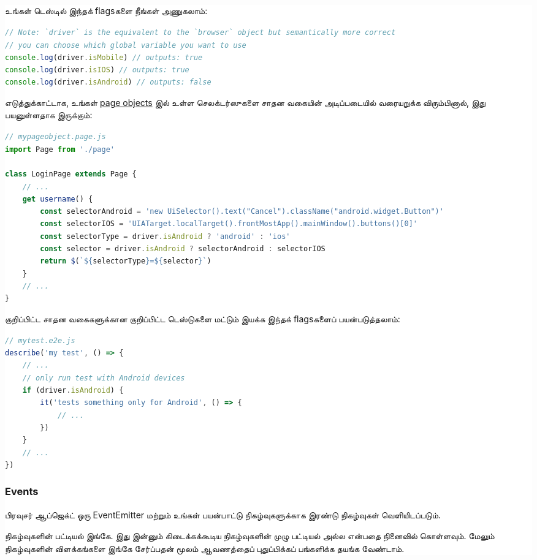 உங்கள் டெஸ்டில் இந்தக் flagsகளை நீங்கள் அணுகலாம்:

```js
// Note: `driver` is the equivalent to the `browser` object but semantically more correct
// you can choose which global variable you want to use
console.log(driver.isMobile) // outputs: true
console.log(driver.isIOS) // outputs: true
console.log(driver.isAndroid) // outputs: false
```

எடுத்துக்காட்டாக, உங்கள் [page objects](../pageobjects) இல் உள்ள செலக்டர்ஸுகளை சாதன வகையின் அடிப்படையில் வரையறுக்க விரும்பினால், இது பயனுள்ளதாக இருக்கும்:

```js
// mypageobject.page.js
import Page from './page'

class LoginPage extends Page {
    // ...
    get username() {
        const selectorAndroid = 'new UiSelector().text("Cancel").className("android.widget.Button")'
        const selectorIOS = 'UIATarget.localTarget().frontMostApp().mainWindow().buttons()[0]'
        const selectorType = driver.isAndroid ? 'android' : 'ios'
        const selector = driver.isAndroid ? selectorAndroid : selectorIOS
        return $(`${selectorType}=${selector}`)
    }
    // ...
}
```

குறிப்பிட்ட சாதன வகைகளுக்கான குறிப்பிட்ட டெஸ்டுகளை மட்டும் இயக்க இந்தக் flagsகளைப் பயன்படுத்தலாம்:

```js
// mytest.e2e.js
describe('my test', () => {
    // ...
    // only run test with Android devices
    if (driver.isAndroid) {
        it('tests something only for Android', () => {
            // ...
        })
    }
    // ...
})
```

### Events
பிரவுசர் ஆப்ஜெக்ட் ஒரு EventEmitter மற்றும் உங்கள் பயன்பாட்டு நிகழ்வுகளுக்காக இரண்டு நிகழ்வுகள் வெளியிடப்படும்.

நிகழ்வுகளின் பட்டியல் இங்கே. இது இன்னும் கிடைக்கக்கூடிய நிகழ்வுகளின் முழு பட்டியல் அல்ல என்பதை நினைவில் கொள்ளவும். மேலும் நிகழ்வுகளின் விளக்கங்களை இங்கே சேர்ப்பதன் மூலம் ஆவணத்தைப் புதுப்பிக்கப் பங்களிக்க தயங்க வேண்டாம்.
